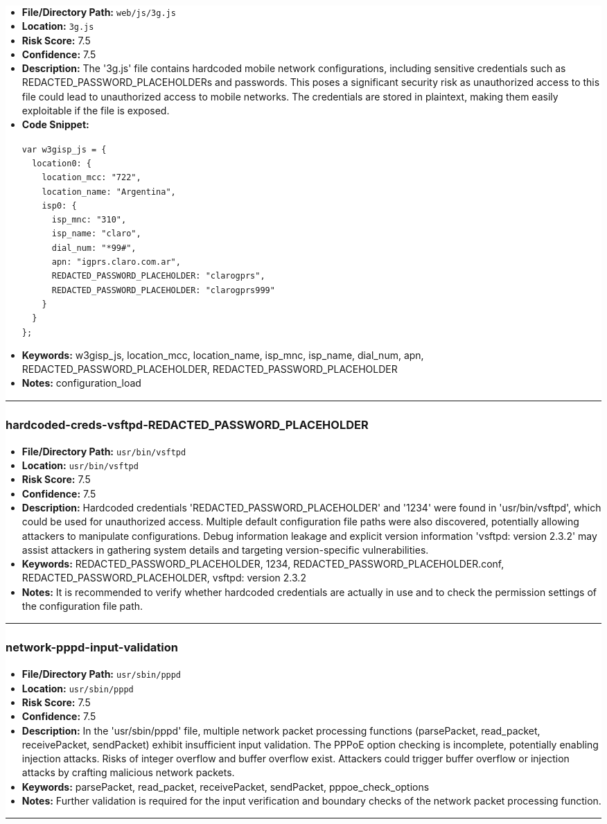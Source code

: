 - **File/Directory Path:** `web/js/3g.js`
- **Location:** `3g.js`
- **Risk Score:** 7.5
- **Confidence:** 7.5
- **Description:** The '3g.js' file contains hardcoded mobile network configurations, including sensitive credentials such as REDACTED_PASSWORD_PLACEHOLDERs and passwords. This poses a significant security risk as unauthorized access to this file could lead to unauthorized access to mobile networks. The credentials are stored in plaintext, making them easily exploitable if the file is exposed.
- **Code Snippet:**
  ```
  var w3gisp_js = {
    location0: {
      location_mcc: "722",
      location_name: "Argentina",
      isp0: {
        isp_mnc: "310",
        isp_name: "claro",
        dial_num: "*99#",
        apn: "igprs.claro.com.ar",
        REDACTED_PASSWORD_PLACEHOLDER: "clarogprs",
        REDACTED_PASSWORD_PLACEHOLDER: "clarogprs999"
      }
    }
  };
  ```
- **Keywords:** w3gisp_js, location_mcc, location_name, isp_mnc, isp_name, dial_num, apn, REDACTED_PASSWORD_PLACEHOLDER, REDACTED_PASSWORD_PLACEHOLDER
- **Notes:** configuration_load

---
### hardcoded-creds-vsftpd-REDACTED_PASSWORD_PLACEHOLDER

- **File/Directory Path:** `usr/bin/vsftpd`
- **Location:** `usr/bin/vsftpd`
- **Risk Score:** 7.5
- **Confidence:** 7.5
- **Description:** Hardcoded credentials 'REDACTED_PASSWORD_PLACEHOLDER' and '1234' were found in 'usr/bin/vsftpd', which could be used for unauthorized access. Multiple default configuration file paths were also discovered, potentially allowing attackers to manipulate configurations. Debug information leakage and explicit version information 'vsftpd: version 2.3.2' may assist attackers in gathering system details and targeting version-specific vulnerabilities.
- **Keywords:** REDACTED_PASSWORD_PLACEHOLDER, 1234, REDACTED_PASSWORD_PLACEHOLDER.conf, REDACTED_PASSWORD_PLACEHOLDER, vsftpd: version 2.3.2
- **Notes:** It is recommended to verify whether hardcoded credentials are actually in use and to check the permission settings of the configuration file path.

---
### network-pppd-input-validation

- **File/Directory Path:** `usr/sbin/pppd`
- **Location:** `usr/sbin/pppd`
- **Risk Score:** 7.5
- **Confidence:** 7.5
- **Description:** In the 'usr/sbin/pppd' file, multiple network packet processing functions (parsePacket, read_packet, receivePacket, sendPacket) exhibit insufficient input validation. The PPPoE option checking is incomplete, potentially enabling injection attacks. Risks of integer overflow and buffer overflow exist. Attackers could trigger buffer overflow or injection attacks by crafting malicious network packets.
- **Keywords:** parsePacket, read_packet, receivePacket, sendPacket, pppoe_check_options
- **Notes:** Further validation is required for the input verification and boundary checks of the network packet processing function.

---